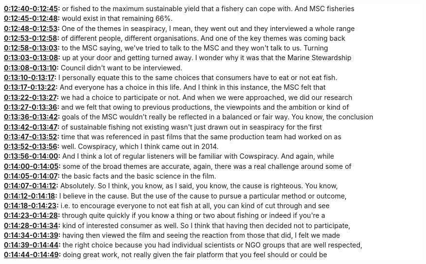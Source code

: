 **[0:12:40-0:12:45](https://anchor.fm/farmgate/episodes/MSC-Certified---How-does-it-work-e11g4bs#t=0:12:40):**  or fished to the maximum sustainable yield that a fishery can cope with. And MSC fisheries  
**[0:12:45-0:12:48](https://anchor.fm/farmgate/episodes/MSC-Certified---How-does-it-work-e11g4bs#t=0:12:45):**  would exist in that remaining 66%.  
**[0:12:48-0:12:53](https://anchor.fm/farmgate/episodes/MSC-Certified---How-does-it-work-e11g4bs#t=0:12:48):**  One of the themes in seaspiracy, I mean, they went out and they interviewed a whole range  
**[0:12:53-0:12:58](https://anchor.fm/farmgate/episodes/MSC-Certified---How-does-it-work-e11g4bs#t=0:12:53):**  of different people, different organisations. And one of the key themes was coming back  
**[0:12:58-0:13:03](https://anchor.fm/farmgate/episodes/MSC-Certified---How-does-it-work-e11g4bs#t=0:12:58):**  to the MSC saying, we've tried to talk to the MSC and they won't talk to us. Turning  
**[0:13:03-0:13:08](https://anchor.fm/farmgate/episodes/MSC-Certified---How-does-it-work-e11g4bs#t=0:13:03):**  up at your door and getting turned away. I wonder why it was that the Marine Stewardship  
**[0:13:08-0:13:10](https://anchor.fm/farmgate/episodes/MSC-Certified---How-does-it-work-e11g4bs#t=0:13:08):**  Council didn't want to be interviewed.  
**[0:13:10-0:13:17](https://anchor.fm/farmgate/episodes/MSC-Certified---How-does-it-work-e11g4bs#t=0:13:10):**  I personally equate this to the same choices that consumers have to eat or not eat fish.  
**[0:13:17-0:13:22](https://anchor.fm/farmgate/episodes/MSC-Certified---How-does-it-work-e11g4bs#t=0:13:17):**  And everyone has a choice in this life. And I think in this instance, the MSC felt that  
**[0:13:22-0:13:27](https://anchor.fm/farmgate/episodes/MSC-Certified---How-does-it-work-e11g4bs#t=0:13:22):**  we had a choice to participate or not. And when we were approached, we did our research  
**[0:13:27-0:13:36](https://anchor.fm/farmgate/episodes/MSC-Certified---How-does-it-work-e11g4bs#t=0:13:27):**  and we felt that owing to previous productions, the viewpoints and the ambition or kind of  
**[0:13:36-0:13:42](https://anchor.fm/farmgate/episodes/MSC-Certified---How-does-it-work-e11g4bs#t=0:13:36):**  goals of the MSC wouldn't really be reflected in a balanced or fair way. You know, the conclusion  
**[0:13:42-0:13:47](https://anchor.fm/farmgate/episodes/MSC-Certified---How-does-it-work-e11g4bs#t=0:13:42):**  of sustainable fishing not existing wasn't just drawn out in seaspiracy for the first  
**[0:13:47-0:13:52](https://anchor.fm/farmgate/episodes/MSC-Certified---How-does-it-work-e11g4bs#t=0:13:47):**  time that was referenced in past films that the same production team had worked on as  
**[0:13:52-0:13:56](https://anchor.fm/farmgate/episodes/MSC-Certified---How-does-it-work-e11g4bs#t=0:13:52):**  well. Cowspiracy, which I think came out in 2014.  
**[0:13:56-0:14:00](https://anchor.fm/farmgate/episodes/MSC-Certified---How-does-it-work-e11g4bs#t=0:13:56):**  And I think a lot of regular listeners will be familiar with Cowspiracy. And again, while  
**[0:14:00-0:14:05](https://anchor.fm/farmgate/episodes/MSC-Certified---How-does-it-work-e11g4bs#t=0:14:00):**  some of the broad themes are accurate, again, there was a real challenge around some of  
**[0:14:05-0:14:07](https://anchor.fm/farmgate/episodes/MSC-Certified---How-does-it-work-e11g4bs#t=0:14:05):**  the basic facts and the basic science in the film.  
**[0:14:07-0:14:12](https://anchor.fm/farmgate/episodes/MSC-Certified---How-does-it-work-e11g4bs#t=0:14:07):**  Absolutely. So I think, you know, as I said, you know, the cause is righteous. You know,  
**[0:14:12-0:14:18](https://anchor.fm/farmgate/episodes/MSC-Certified---How-does-it-work-e11g4bs#t=0:14:12):**  I believe in the cause. But the use of the cause to pursue a particular method or outcome,  
**[0:14:18-0:14:23](https://anchor.fm/farmgate/episodes/MSC-Certified---How-does-it-work-e11g4bs#t=0:14:18):**  i.e. to encourage everyone to not eat fish at all, you can kind of cut through and see  
**[0:14:23-0:14:28](https://anchor.fm/farmgate/episodes/MSC-Certified---How-does-it-work-e11g4bs#t=0:14:23):**  through quite quickly if you know a thing or two about fishing or indeed if you're a  
**[0:14:28-0:14:34](https://anchor.fm/farmgate/episodes/MSC-Certified---How-does-it-work-e11g4bs#t=0:14:28):**  kind of interested consumer as well. So I think that having then decided not to participate,  
**[0:14:34-0:14:39](https://anchor.fm/farmgate/episodes/MSC-Certified---How-does-it-work-e11g4bs#t=0:14:34):**  having then viewed the film and seeing the reaction from those that did, I felt we made  
**[0:14:39-0:14:44](https://anchor.fm/farmgate/episodes/MSC-Certified---How-does-it-work-e11g4bs#t=0:14:39):**  the right choice because you had individual scientists or NGO groups that are well respected,  
**[0:14:44-0:14:49](https://anchor.fm/farmgate/episodes/MSC-Certified---How-does-it-work-e11g4bs#t=0:14:44):**  doing great work, not really given the fair platform that you feel should or could be  